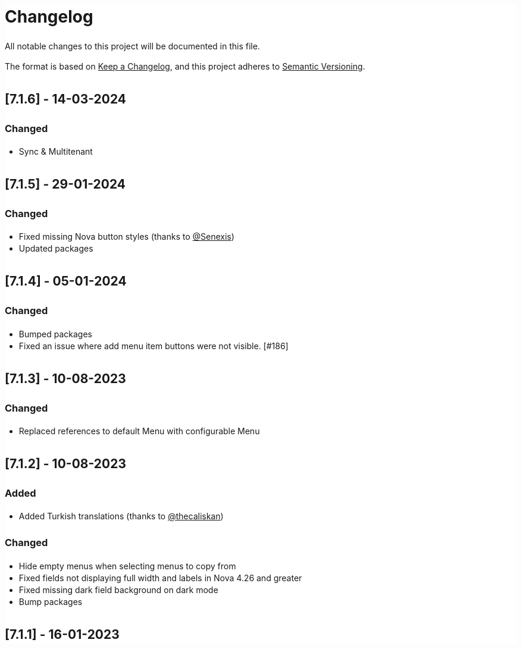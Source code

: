 # Changelog

All notable changes to this project will be documented in this file.

The format is based on [Keep a Changelog](https://keepachangelog.com/en/1.0.0/),
and this project adheres to [Semantic Versioning](https://semver.org/spec/v2.0.0.html).

## [7.1.6] - 14-03-2024

### Changed

- Sync & Multitenant

## [7.1.5] - 29-01-2024

### Changed

- Fixed missing Nova button styles (thanks to [@Senexis](https://github.com/Senexis))
- Updated packages

## [7.1.4] - 05-01-2024

### Changed

- Bumped packages
- Fixed an issue where add menu item buttons were not visible. [#186]

## [7.1.3] - 10-08-2023

### Changed

- Replaced references to default Menu with configurable Menu

## [7.1.2] - 10-08-2023

### Added

- Added Turkish translations (thanks to [@thecaliskan](https://github.com/thecaliskan))

### Changed

- Hide empty menus when selecting menus to copy from
- Fixed fields not displaying full width and labels in Nova 4.26 and greater
- Fixed missing dark field background on dark mode
- Bump packages

## [7.1.1] - 16-01-2023
